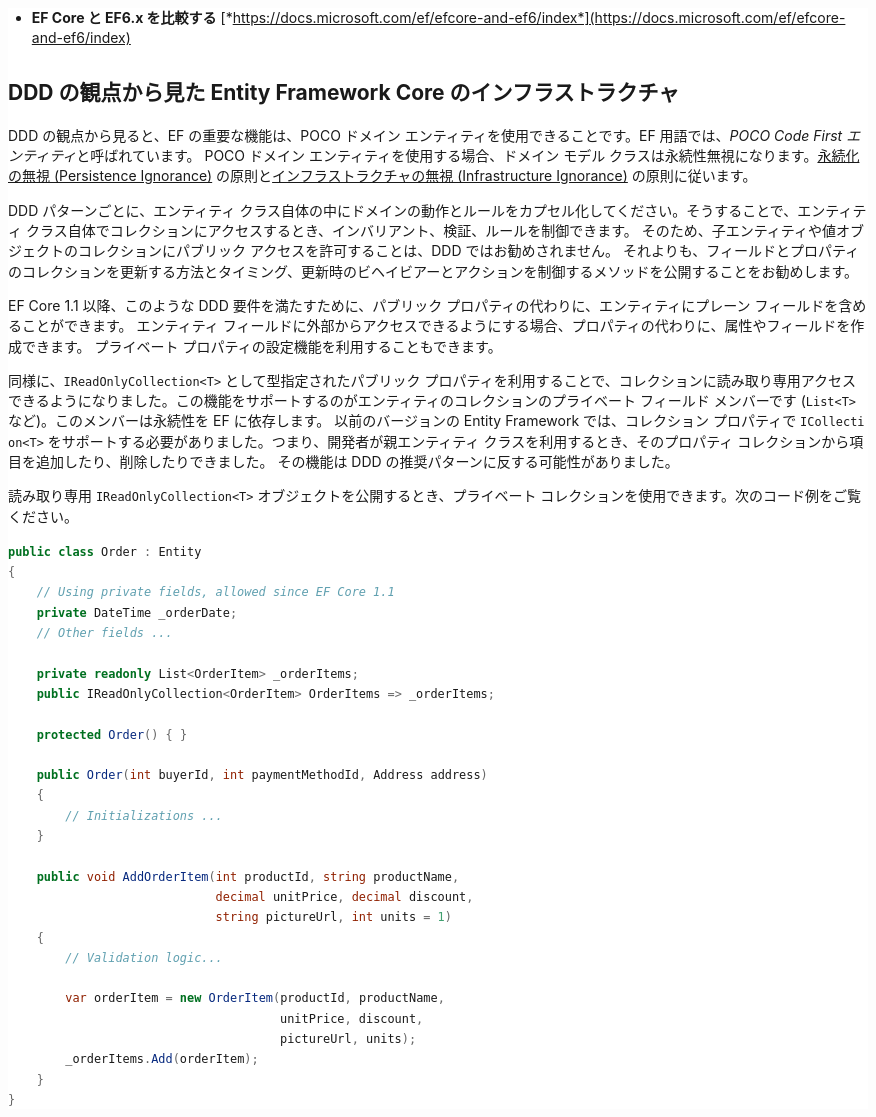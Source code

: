 -   **EF Core と EF6.x を比較する**
    [*https://docs.microsoft.com/ef/efcore-and-ef6/index*](https://docs.microsoft.com/ef/efcore-and-ef6/index)

## <a name="infrastructure-in-entity-framework-core-from-a-ddd-perspective"></a>DDD の観点から見た Entity Framework Core のインフラストラクチャ

DDD の観点から見ると、EF の重要な機能は、POCO ドメイン エンティティを使用できることです。EF 用語では、*POCO Code First エンティティ*と呼ばれています。 POCO ドメイン エンティティを使用する場合、ドメイン モデル クラスは永続性無視になります。[永続化の無視 (Persistence Ignorance)](http://deviq.com/persistence-ignorance/) の原則と[インフラストラクチャの無視 (Infrastructure Ignorance)](https://ayende.com/blog/3137/infrastructure-ignorance) の原則に従います。

DDD パターンごとに、エンティティ クラス自体の中にドメインの動作とルールをカプセル化してください。そうすることで、エンティティ クラス自体でコレクションにアクセスするとき、インバリアント、検証、ルールを制御できます。 そのため、子エンティティや値オブジェクトのコレクションにパブリック アクセスを許可することは、DDD ではお勧めされません。 それよりも、フィールドとプロパティのコレクションを更新する方法とタイミング、更新時のビヘイビアーとアクションを制御するメソッドを公開することをお勧めします。

EF Core 1.1 以降、このような DDD 要件を満たすために、パブリック プロパティの代わりに、エンティティにプレーン フィールドを含めることができます。 エンティティ フィールドに外部からアクセスできるようにする場合、プロパティの代わりに、属性やフィールドを作成できます。 プライベート プロパティの設定機能を利用することもできます。

同様に、`IReadOnlyCollection<T>` として型指定されたパブリック プロパティを利用することで、コレクションに読み取り専用アクセスできるようになりました。この機能をサポートするのがエンティティのコレクションのプライベート フィールド メンバーです (`List<T>` など)。このメンバーは永続性を EF に依存します。 以前のバージョンの Entity Framework では、コレクション プロパティで `ICollection<T>` をサポートする必要がありました。つまり、開発者が親エンティティ クラスを利用するとき、そのプロパティ コレクションから項目を追加したり、削除したりできました。 その機能は DDD の推奨パターンに反する可能性がありました。

読み取り専用 `IReadOnlyCollection<T>` オブジェクトを公開するとき、プライベート コレクションを使用できます。次のコード例をご覧ください。

```csharp
public class Order : Entity
{
    // Using private fields, allowed since EF Core 1.1
    private DateTime _orderDate;
    // Other fields ...

    private readonly List<OrderItem> _orderItems; 
    public IReadOnlyCollection<OrderItem> OrderItems => _orderItems;

    protected Order() { }

    public Order(int buyerId, int paymentMethodId, Address address)
    {
        // Initializations ...
    }

    public void AddOrderItem(int productId, string productName,
                             decimal unitPrice, decimal discount,
                             string pictureUrl, int units = 1)
    {
        // Validation logic...

        var orderItem = new OrderItem(productId, productName, 
                                      unitPrice, discount,
                                      pictureUrl, units);
        _orderItems.Add(orderItem);
    }
}
```

